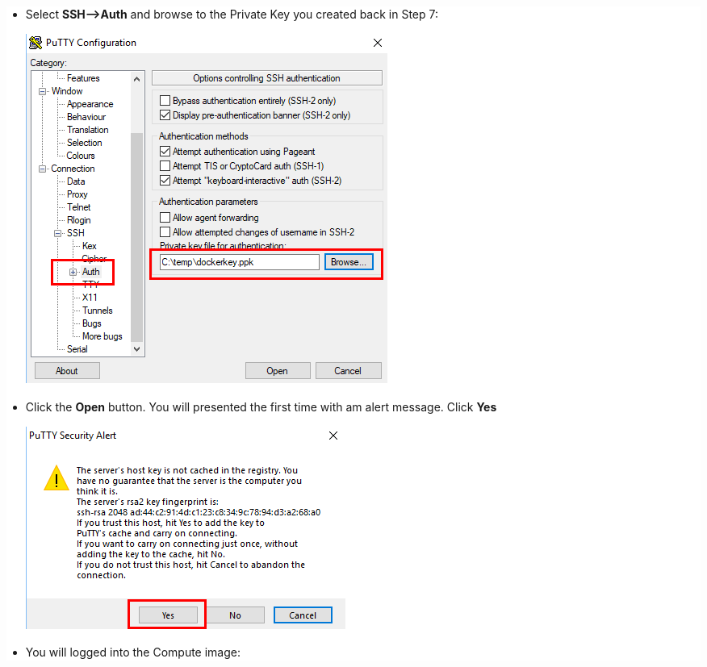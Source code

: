 - Select **SSH-->Auth** and browse to the Private Key you created back in Step 7:

   ![](images/050Linux/33.PNG)

- Click the **Open** button. You will presented the first time with am alert message. Click **Yes**

   ![](images/050Linux/35.PNG)

- You will logged into the Compute image:
